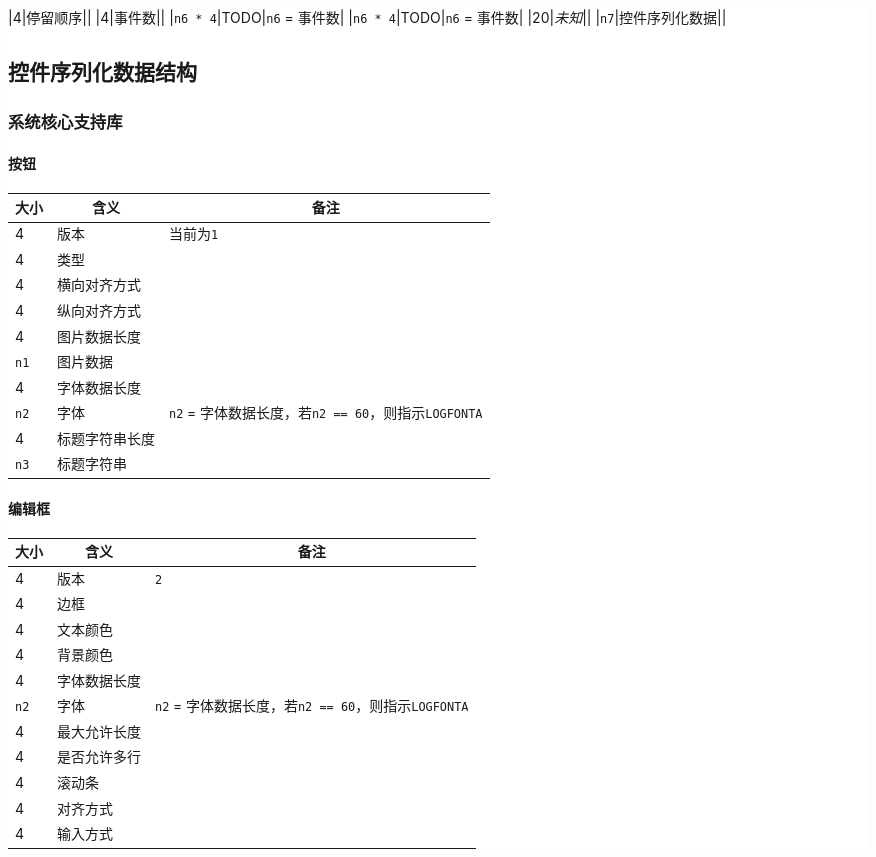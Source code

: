 |4|停留顺序||
|4|事件数||
|`n6 * 4`|TODO|`n6` = 事件数|
|`n6 * 4`|TODO|`n6` = 事件数|
|20|*未知*||
|`n7`|控件序列化数据||



## 控件序列化数据结构

### 系统核心支持库

#### 按钮

|大小|含义|备注|
|-|-|-|
|4|版本|当前为`1`|
|4|类型||
|4|横向对齐方式||
|4|纵向对齐方式||
|4|图片数据长度||
|`n1`|图片数据||
|4|字体数据长度||
|`n2`|字体|`n2` = 字体数据长度，若`n2 == 60`，则指示`LOGFONTA`|
|4|标题字符串长度||
|`n3`|标题字符串||

#### 编辑框

|大小|含义|备注|
|-|-|-|
|4|版本|`2`|
|4|边框||
|4|文本颜色||
|4|背景颜色||
|4|字体数据长度||
|`n2`|字体|`n2` = 字体数据长度，若`n2 == 60`，则指示`LOGFONTA`|
|4|最大允许长度||
|4|是否允许多行||
|4|滚动条||
|4|对齐方式||
|4|输入方式||